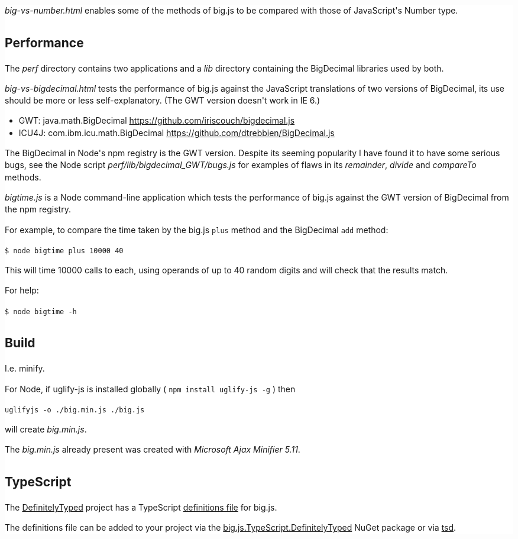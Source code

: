 *big-vs-number.html* enables some of the methods of big.js to be compared with those of JavaScript's Number type.

## Performance

The *perf* directory contains two applications and a *lib* directory containing the BigDecimal libraries used by both.

*big-vs-bigdecimal.html* tests the performance of big.js against the JavaScript translations of two versions of BigDecimal, its use should be more or less self-explanatory.
(The GWT version doesn't work in IE 6.)

* GWT: java.math.BigDecimal
<https://github.com/iriscouch/bigdecimal.js>
* ICU4J: com.ibm.icu.math.BigDecimal
<https://github.com/dtrebbien/BigDecimal.js>

The BigDecimal in Node's npm registry is the GWT version. Despite its seeming popularity I have found it to have some serious bugs, see the Node script *perf/lib/bigdecimal_GWT/bugs.js* for examples of flaws in its *remainder*, *divide* and *compareTo* methods.

*bigtime.js* is a Node command-line application which tests the performance of big.js against the GWT version of
BigDecimal from the npm registry.

For example, to compare the time taken by the big.js `plus` method and the BigDecimal `add` method:

    $ node bigtime plus 10000 40

This will time 10000 calls to each, using operands of up to 40 random digits and will check that the results match.

For help:

    $ node bigtime -h

## Build

I.e. minify.

For Node, if uglify-js is installed globally ( `npm install uglify-js -g` ) then

    uglifyjs -o ./big.min.js ./big.js

will create *big.min.js*.

The *big.min.js* already present was created with *Microsoft Ajax Minifier 5.11*.

## TypeScript

The [DefinitelyTyped](https://github.com/borisyankov/DefinitelyTyped) project has a TypeScript [definitions file](https://github.com/borisyankov/DefinitelyTyped/blob/master/big.js/big.js.d.ts) for big.js.

The definitions file can be added to your project via the [big.js.TypeScript.DefinitelyTyped](https://www.nuget.org/packages/big.js.TypeScript.DefinitelyTyped/0.0.1) NuGet package or via [tsd](http://definitelytyped.org/tsd/).

